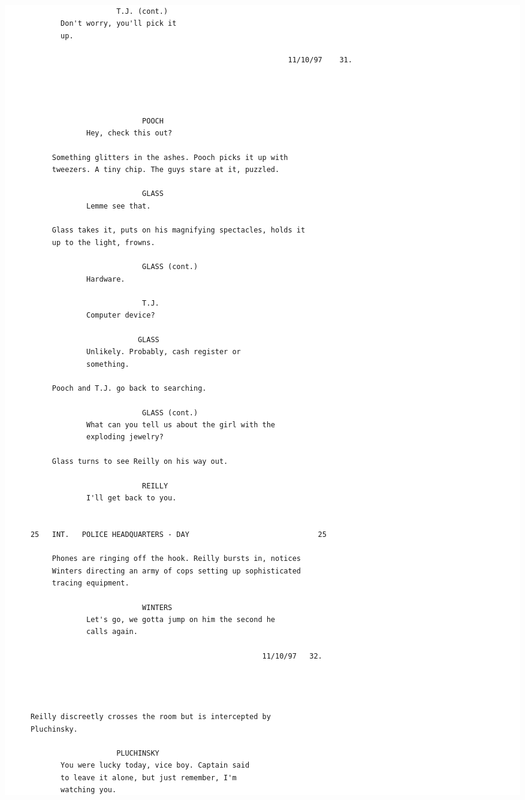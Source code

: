                               T.J. (cont.)
                 Don't worry, you'll pick it
                 up.
          
                                                                      11/10/97    31.
          
          
          
          
                                    POOCH
                       Hey, check this out?
          
               Something glitters in the ashes. Pooch picks it up with
               tweezers. A tiny chip. The guys stare at it, puzzled.
          
                                    GLASS
                       Lemme see that.
          
               Glass takes it, puts on his magnifying spectacles, holds it
               up to the light, frowns.
          
                                    GLASS (cont.)
                       Hardware.
          
                                    T.J.
                       Computer device?
          
                                   GLASS
                       Unlikely. Probably, cash register or
                       something.
          
               Pooch and T.J. go back to searching.
          
                                    GLASS (cont.)
                       What can you tell us about the girl with the
                       exploding jewelry?
          
               Glass turns to see Reilly on his way out.
          
                                    REILLY
                       I'll get back to you.
          
          
          25   INT.   POLICE HEADQUARTERS - DAY                              25
          
               Phones are ringing off the hook. Reilly bursts in, notices
               Winters directing an army of cops setting up sophisticated
               tracing equipment.
          
                                    WINTERS
                       Let's go, we gotta jump on him the second he
                       calls again.
          
                                                                11/10/97   32.
          
          
          
          
          Reilly discreetly crosses the room but is intercepted by
          Pluchinsky.
          
                              PLUCHINSKY
                 You were lucky today, vice boy. Captain said
                 to leave it alone, but just remember, I'm
                 watching you.
          